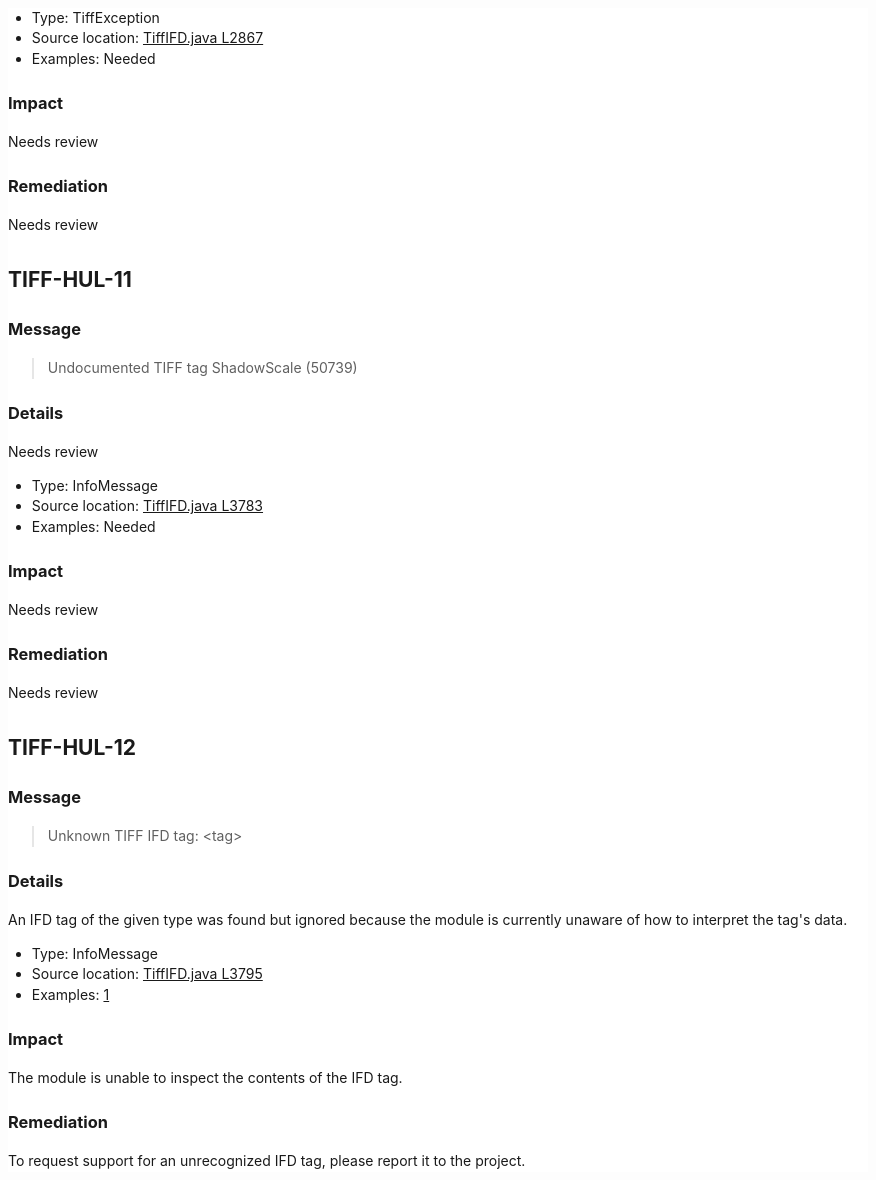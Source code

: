 * Type: TiffException 
* Source location: [TiffIFD.java L2867](https://github.com/openpreserve/jhove/blob/release-1.14/jhove-modules/src/main/java/edu/harvard/hul/ois/jhove/module/tiff/TiffIFD.java#L2867)
* Examples: Needed

### Impact
Needs review

### Remediation
Needs review


## TIFF-HUL-11

### Message
> Undocumented TIFF tag ShadowScale (50739)

### Details
Needs review

* Type: InfoMessage
* Source location: [TiffIFD.java L3783](https://github.com/openpreserve/jhove/blob/release-1.14/jhove-modules/src/main/java/edu/harvard/hul/ois/jhove/module/tiff/TiffIFD.java#L3783)
* Examples: Needed

### Impact
Needs review

### Remediation
Needs review


## TIFF-HUL-12

### Message
> Unknown TIFF IFD tag: \<tag>

### Details
An IFD tag of the given type was found but ignored because the module is currently unaware of how to interpret the tag's data.

* Type: InfoMessage
* Source location: [TiffIFD.java L3795](https://github.com/openpreserve/jhove/blob/release-1.14/jhove-modules/src/main/java/edu/harvard/hul/ois/jhove/module/tiff/TiffIFD.java#L3795)
* Examples: [1](http://www.rawsamples.ch/raws/sony/a350/RAW_SONY_A350.ARW)

### Impact
The module is unable to inspect the contents of the IFD tag.

### Remediation
To request support for an unrecognized IFD tag, please report it to the project.

